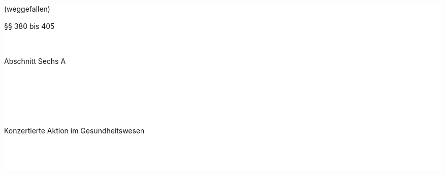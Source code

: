 (weggefallen)

</td>

<td style align="left" valign="top" charoff="50">

§§ 380 bis 405

</td>

</tr>

<tr>

<td style align="left" valign="top" charoff="50">

 

</td>

<td style colspan="3" align="left" valign="top" charoff="50">

Abschnitt Sechs A

</td>

<td style align="left" valign="top" charoff="50">

 

</td>

</tr>

<tr>

<td style align="left" valign="top" charoff="50">

 

</td>

<td style align="left" valign="top" charoff="50">

 

</td>

<td style colspan="2" align="left" valign="top" charoff="50">

Konzertierte Aktion im Gesundheitswesen

</td>

<td style align="left" valign="top" charoff="50">

 

</td>

</tr>

<tr>

<td style align="left" valign="top" charoff="50">

 

</td>
